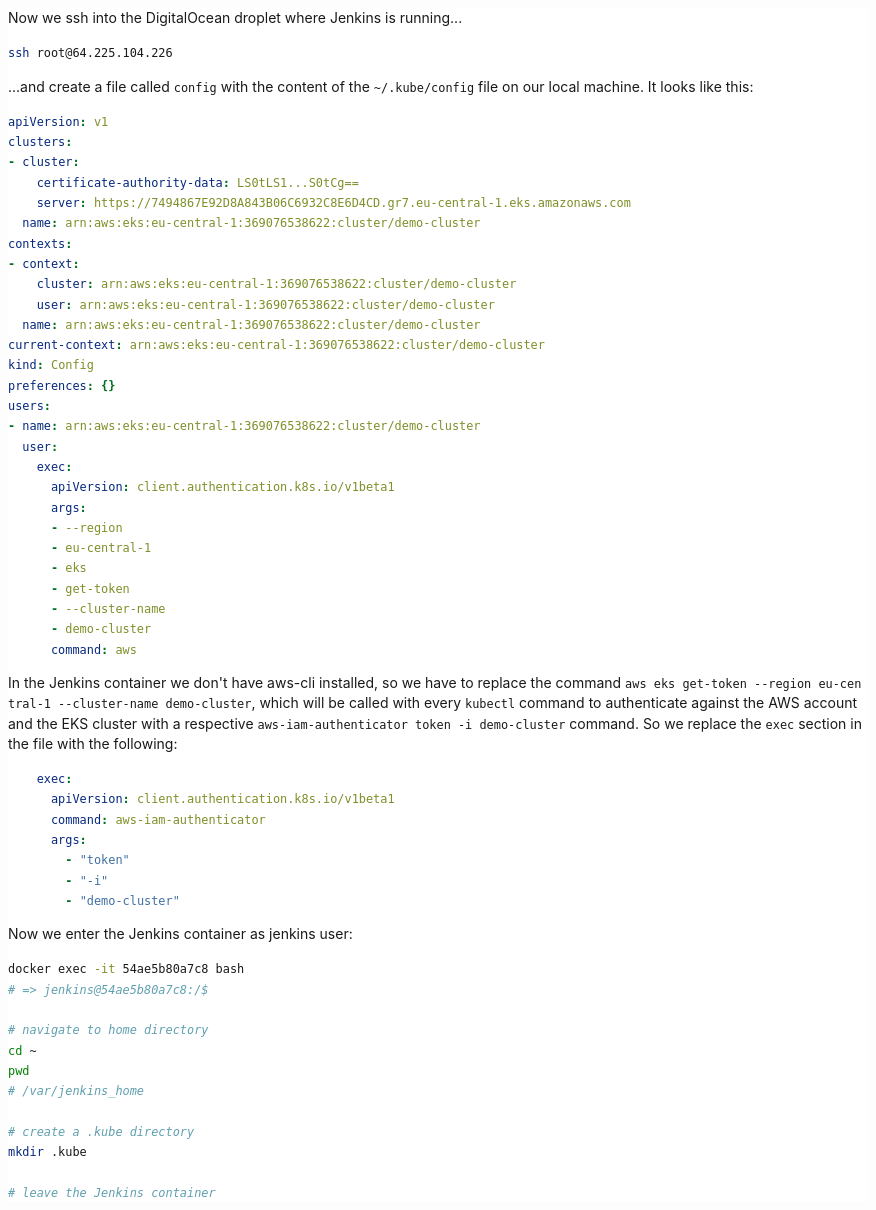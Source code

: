 Now we ssh into the DigitalOcean droplet where Jenkins is running...
```sh
ssh root@64.225.104.226
```

...and create a file called `config` with the content of the `~/.kube/config` file on our local machine. It looks like this:
```yaml
apiVersion: v1
clusters:
- cluster:
    certificate-authority-data: LS0tLS1...S0tCg==
    server: https://7494867E92D8A843B06C6932C8E6D4CD.gr7.eu-central-1.eks.amazonaws.com
  name: arn:aws:eks:eu-central-1:369076538622:cluster/demo-cluster
contexts:
- context:
    cluster: arn:aws:eks:eu-central-1:369076538622:cluster/demo-cluster
    user: arn:aws:eks:eu-central-1:369076538622:cluster/demo-cluster
  name: arn:aws:eks:eu-central-1:369076538622:cluster/demo-cluster
current-context: arn:aws:eks:eu-central-1:369076538622:cluster/demo-cluster
kind: Config
preferences: {}
users:
- name: arn:aws:eks:eu-central-1:369076538622:cluster/demo-cluster
  user:
    exec:
      apiVersion: client.authentication.k8s.io/v1beta1
      args:
      - --region
      - eu-central-1
      - eks
      - get-token
      - --cluster-name
      - demo-cluster
      command: aws
```

In the Jenkins container we don't have aws-cli installed, so we have to replace the command `aws eks get-token --region eu-central-1 --cluster-name demo-cluster`, which will be called with every `kubectl` command to authenticate against the AWS account and the EKS cluster with a respective `aws-iam-authenticator token -i demo-cluster` command. So we replace the `exec` section in the file with the following:
```yaml
    exec:
      apiVersion: client.authentication.k8s.io/v1beta1
      command: aws-iam-authenticator
      args:
        - "token"
        - "-i"
        - "demo-cluster"
```

Now we enter the Jenkins container as jenkins user:
```sh
docker exec -it 54ae5b80a7c8 bash
# => jenkins@54ae5b80a7c8:/$

# navigate to home directory
cd ~
pwd
# /var/jenkins_home

# create a .kube directory
mkdir .kube

# leave the Jenkins container
```